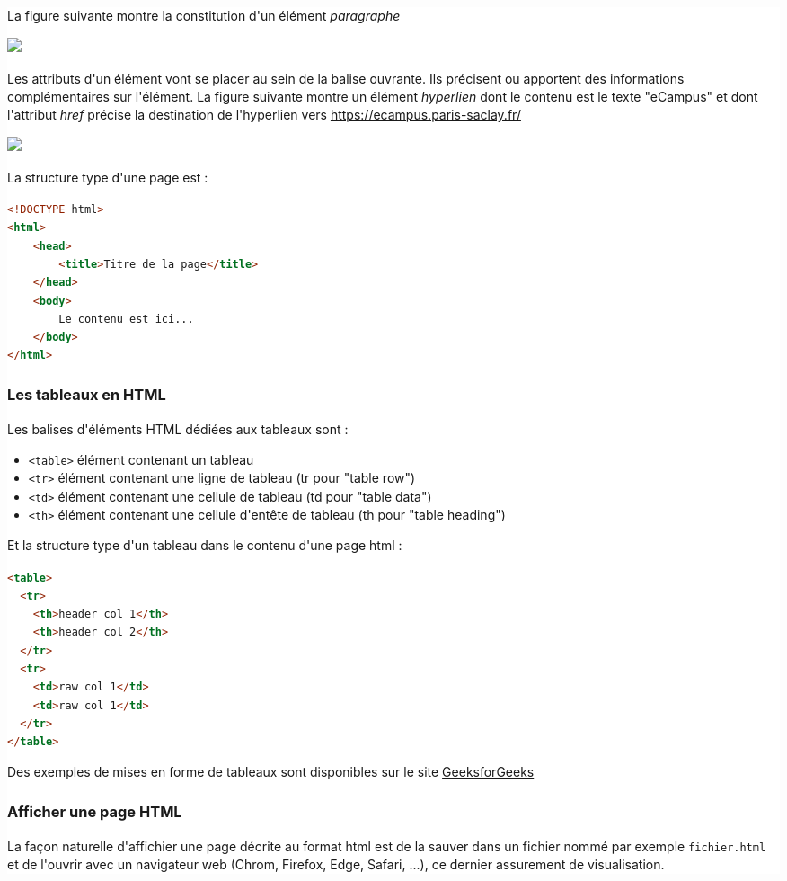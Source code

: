 La figure suivante montre la constitution d'un élément _paragraphe_

<img src="img/html_element.png" width="300px" style="width:300px;" /><br />

Les attributs d'un élément vont se placer au sein de la balise ouvrante. Ils précisent ou apportent des informations complémentaires sur l'élément. La figure suivante montre un élément _hyperlien_ dont le contenu est le texte "eCampus" et dont l'attribut _href_ précise la destination de l'hyperlien vers https://ecampus.paris-saclay.fr/

<img src="img/html_element2.png" width="400px" style="width:400px;" /><br />

La structure type d'une page est :

``` html    
<!DOCTYPE html>
<html>
    <head>
        <title>Titre de la page</title>
    </head>
    <body>
        Le contenu est ici...
    </body>
</html>
```

### Les tableaux en HTML

Les balises d'éléments HTML dédiées aux tableaux sont :

- `<table>` élément contenant un tableau
- `<tr>` élément contenant une ligne de tableau (tr pour "table row")
- `<td>` élément contenant une cellule de tableau (td pour "table data")
- `<th>` élément contenant une cellule d'entête de tableau (th pour "table heading")

Et la structure type d'un tableau dans le contenu d'une page html :
    
``` html    
<table>
  <tr>
    <th>header col 1</th>
    <th>header col 2</th>
  </tr>
  <tr>
    <td>raw col 1</td>
    <td>raw col 1</td>
  </tr>
</table>
```

Des exemples de mises en forme de tableaux sont disponibles sur le site [GeeksforGeeks](https://www.geeksforgeeks.org/html-tables/)


### Afficher une page HTML

La façon naturelle d'affichier une page décrite au format html est de la sauver dans un fichier nommé par exemple `fichier.html` et de l'ouvrir avec un navigateur web (Chrom, Firefox, Edge, Safari, ...), ce dernier assurement de visualisation.
